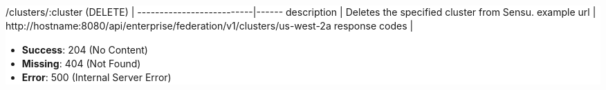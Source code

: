 /clusters/:cluster (DELETE) | 
--------------------------|------
description               | Deletes the specified cluster from Sensu.
example url               | http://hostname:8080/api/enterprise/federation/v1/clusters/us-west-2a
response codes            | <ul><li>**Success**: 204 (No Content)</li><li>**Missing**: 404 (Not Found)</li><li>**Error**: 500 (Internal Server Error)</li></ul>


[1]: ../../commercial/
